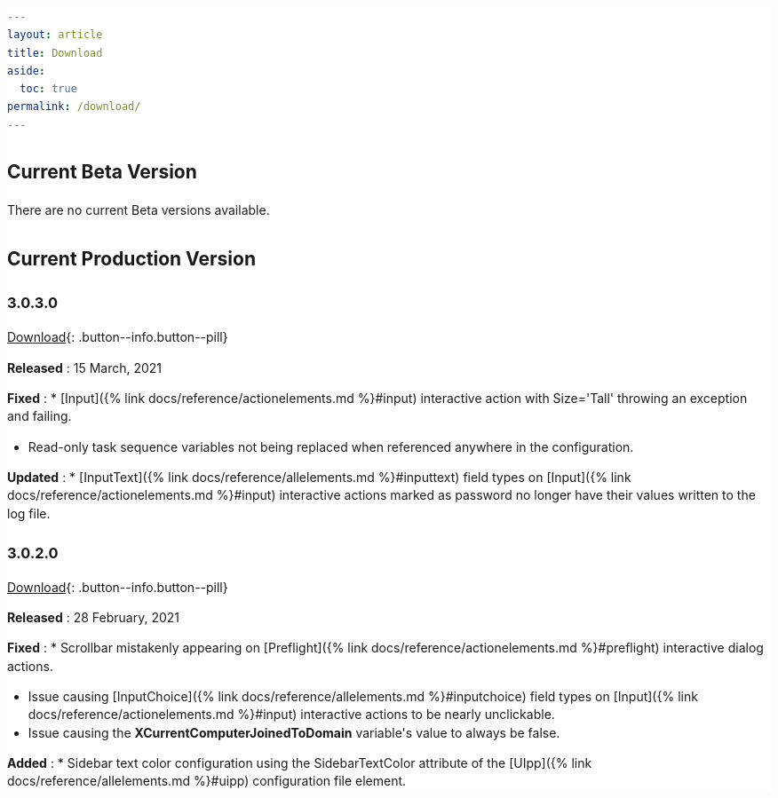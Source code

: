 ```yaml
---
layout: article
title: Download
aside:
  toc: true
permalink: /download/
---
```

## Current Beta Version

There are no current Beta versions available.

## Current Production Version
### 3.0.3.0

[Download](https://github.com/jason4tw/UIPlusPlus/raw/refs/heads/main/Binary%20Archive/UI++3.0.3.0.zip){: .button--info.button--pill}

**Released**
: 15 March, 2021

**Fixed**
: * [Input]({% link docs/reference/actionelements.md %}#input) interactive action with Size='Tall' throwing an exception and failing.
* Read-only task sequence variables not being replaced when referenced anywhere in the configuration.

**Updated**
: * [InputText]({% link docs/reference/allelements.md %}#inputtext) field types on [Input]({% link docs/reference/actionelements.md %}#input) interactive actions marked as password no longer have their values written to the log file.

### 3.0.2.0

[Download](https://github.com/jason4tw/UIPlusPlus/raw/refs/heads/main/Binary%20Archive/UI++3.0.2.0.zip){: .button--info.button--pill}

**Released**
: 28 February, 2021

**Fixed**
: * Scrollbar mistakenly appearing on [Preflight]({% link docs/reference/actionelements.md %}#preflight) interactive dialog actions.
* Issue causing [InputChoice]({% link docs/reference/allelements.md %}#inputchoice) field types on [Input]({% link docs/reference/actionelements.md %}#input) interactive actions to be nearly unclickable.
* Issue causing the **XCurrentComputerJoinedToDomain** variable's value to always be false.

**Added**
: * Sidebar text color configuration using the SidebarTextColor attribute of the [UIpp]({% link docs/reference/allelements.md %}#uipp) configuration file element.
